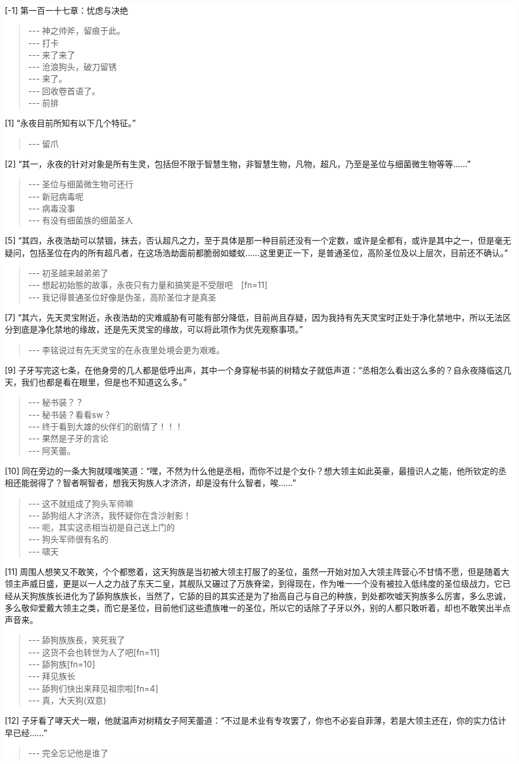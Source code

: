 
[-1] 第一百一十七章：忧虑与决绝
>--- 神之帅斧，留痕于此。<br>
>--- 打卡<br>
>--- 来了来了<br>
>--- 沧浪狗头，破刀留锈<br>
>--- 来了。<br>
>--- 回收卷首语了。<br>
>--- 前排<br>

[1] “永夜目前所知有以下几个特征。”
>--- 留爪<br>

[2] “其一，永夜的针对对象是所有生灵，包括但不限于智慧生物，非智慧生物，凡物，超凡，乃至是圣位与细菌微生物等等……”
>--- 圣位与细菌微生物可还行<br>
>--- 新冠病毒呢<br>
>--- 病毒没事<br>
>--- 有没有细菌族的细菌圣人<br>

[5] “其四，永夜浩劫可以禁锢，抹去，否认超凡之力，至于具体是那一种目前还没有一个定数，或许是全都有，或许是其中之一，但是毫无疑问，包括圣位在内的所有超凡者，在这场浩劫面前都脆弱如蝼蚁……这里更正一下，是普通圣位，高阶圣位及以上层次，目前还不确认。”
>--- 初圣越来越弟弟了<br>
>--- 想起初始態的故事，永夜只有力量和搞笑是不受限吧　[fn=11]<br>
>--- 我记得普通圣位好像是伪圣，高阶圣位才是真圣<br>

[7] “其六，先天灵宝附近，永夜浩劫的灾难威胁有可能有部分降低，目前尚且存疑，因为我持有先天灵宝时正处于净化禁地中，所以无法区分到底是净化禁地的缘故，还是先天灵宝的缘故，可以将此项作为优先观察事项。”
>--- 李铭说过有先天灵宝的在永夜里处境会更为艰难。<br>

[9] 子牙写完这七条，在他身旁的几人都是低呼出声，其中一个身穿秘书装的树精女子就低声道：“丞相怎么看出这么多的？自永夜降临这几天，我们也都是看在眼里，但是也不知道这么多。”
>--- 秘书装？？<br>
>--- 秘书装？看看sw？<br>
>--- 终于看到大雄的伙伴们的剧情了！！！<br>
>--- 果然是子牙的言论<br>
>--- 阿芙蕾。<br>

[10] 同在旁边的一条大狗就噗嗤笑道：“嘿，不然为什么他是丞相，而你不过是个女仆？想大领主如此英豪，最擅识人之能，他所钦定的丞相还能弱得了？智者啊智者，想我天狗族人才济济，却是没有什么智者，唉……”
>--- 这不就组成了狗头军师嘛<br>
>--- 舔狗组人才济济，我怀疑你在含沙射影！<br>
>--- 呃，其实这丞相当初是自己送上门的<br>
>--- 狗头军师很有名的<br>
>--- 啸天<br>

[11] 周围人想笑又不敢笑，个个都憋着，这天狗族是当初被大领主打服了的圣位，虽然一开始对加入大领主阵营心不甘情不愿，但是随着大领主声威日盛，更是以一人之力战了东天二皇，其舰队又碾过了万族脊梁，到得现在，作为唯一一个没有被拉入低纬度的圣位级战力，它已经从天狗族族长进化为了舔狗族族长，当然了，它舔的目的其实还是为了抬高自己与自己的种族，到处都吹嘘天狗族多么厉害，多么忠诚，多么敬仰爱戴大领主之类，而它是圣位，目前他们这些遗族唯一的圣位，所以它的话除了子牙以外，别的人都只敢听着，却也不敢笑出半点声音来。
>--- 舔狗族族長，笑死我了<br>
>--- 这货不会也转世为人了吧[fn=11]<br>
>--- 舔狗族[fn=10]<br>
>--- 拜见族长<br>
>--- 舔狗们快出来拜见祖宗啦[fn=4]<br>
>--- 真，大天狗(双意)<br>

[12] 子牙看了哮天犬一眼，他就温声对树精女子阿芙蕾道：“不过是术业有专攻罢了，你也不必妄自菲薄，若是大领主还在，你的实力估计早已经……”
>--- 完全忘记他是谁了<br>
